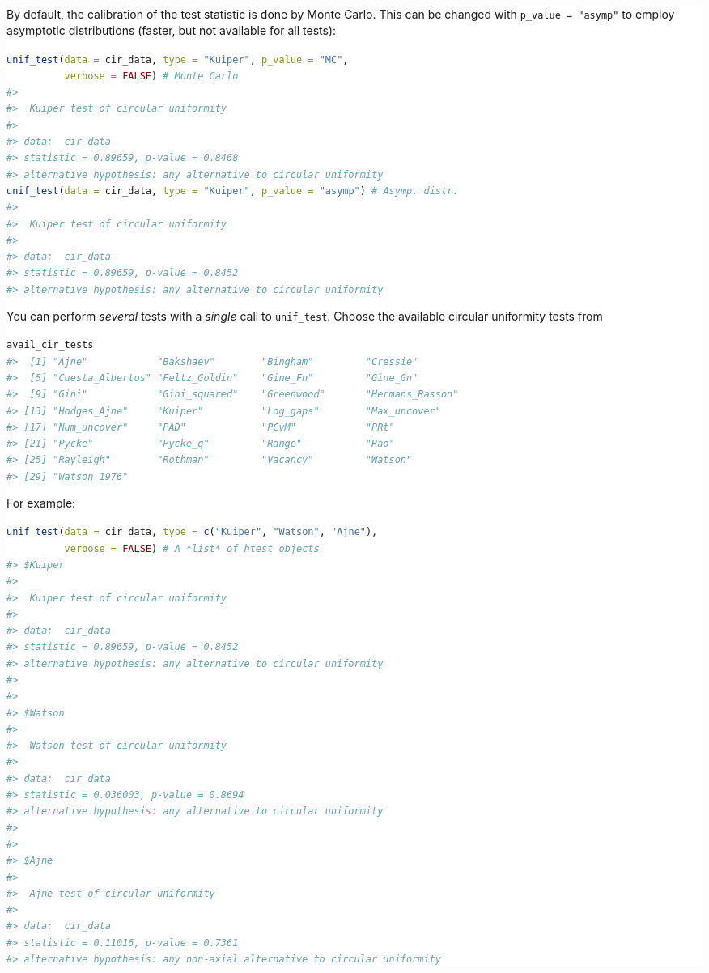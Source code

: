 By default, the calibration of the test statistic is done by Monte
Carlo. This can be changed with `p_value = "asymp"` to employ asymptotic
distributions (faster, but not available for all tests):

``` r
unif_test(data = cir_data, type = "Kuiper", p_value = "MC",
          verbose = FALSE) # Monte Carlo
#> 
#>  Kuiper test of circular uniformity
#> 
#> data:  cir_data
#> statistic = 0.89659, p-value = 0.8468
#> alternative hypothesis: any alternative to circular uniformity
unif_test(data = cir_data, type = "Kuiper", p_value = "asymp") # Asymp. distr.
#> 
#>  Kuiper test of circular uniformity
#> 
#> data:  cir_data
#> statistic = 0.89659, p-value = 0.8452
#> alternative hypothesis: any alternative to circular uniformity
```

You can perform *several* tests with a *single* call to `unif_test`.
Choose the available circular uniformity tests from

``` r
avail_cir_tests
#>  [1] "Ajne"            "Bakshaev"        "Bingham"         "Cressie"        
#>  [5] "Cuesta_Albertos" "Feltz_Goldin"    "Gine_Fn"         "Gine_Gn"        
#>  [9] "Gini"            "Gini_squared"    "Greenwood"       "Hermans_Rasson" 
#> [13] "Hodges_Ajne"     "Kuiper"          "Log_gaps"        "Max_uncover"    
#> [17] "Num_uncover"     "PAD"             "PCvM"            "PRt"            
#> [21] "Pycke"           "Pycke_q"         "Range"           "Rao"            
#> [25] "Rayleigh"        "Rothman"         "Vacancy"         "Watson"         
#> [29] "Watson_1976"
```

For example:

``` r
unif_test(data = cir_data, type = c("Kuiper", "Watson", "Ajne"),
          verbose = FALSE) # A *list* of htest objects
#> $Kuiper
#> 
#>  Kuiper test of circular uniformity
#> 
#> data:  cir_data
#> statistic = 0.89659, p-value = 0.8452
#> alternative hypothesis: any alternative to circular uniformity
#> 
#> 
#> $Watson
#> 
#>  Watson test of circular uniformity
#> 
#> data:  cir_data
#> statistic = 0.036003, p-value = 0.8694
#> alternative hypothesis: any alternative to circular uniformity
#> 
#> 
#> $Ajne
#> 
#>  Ajne test of circular uniformity
#> 
#> data:  cir_data
#> statistic = 0.11016, p-value = 0.7361
#> alternative hypothesis: any non-axial alternative to circular uniformity
```